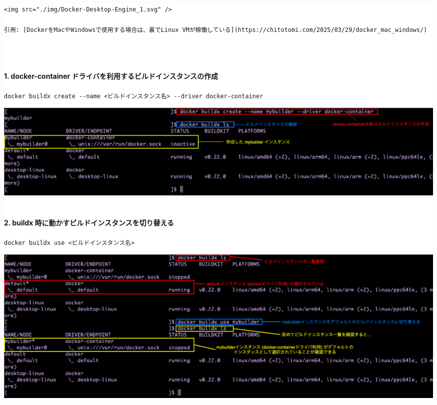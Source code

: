     <img src="./img/Docker-Desktop-Engine_1.svg" />

    引用: [DockerをMacやWindowsで使用する場合は、裏でLinux VMが稼働している](https://chitotomi.com/2025/03/29/docker_mac_windows/)

<br>
<br>

#### 1. docker-container ドライバを利用するビルドインスタンスの作成

```docker
docker buildx create --name <ビルドインスタンス名> --driver docker-container
```

<img src="./img/Buildx-Multi-Platform-Build_1.svg" />

<br>
<br>

#### 2. buildx 時に動かすビルドインスタンスを切り替える

```docker
docker buildx use <ビルドインスタンス名>
```

<img src="./img/Buildx-Multi-Platform-Build_2.svg" />

